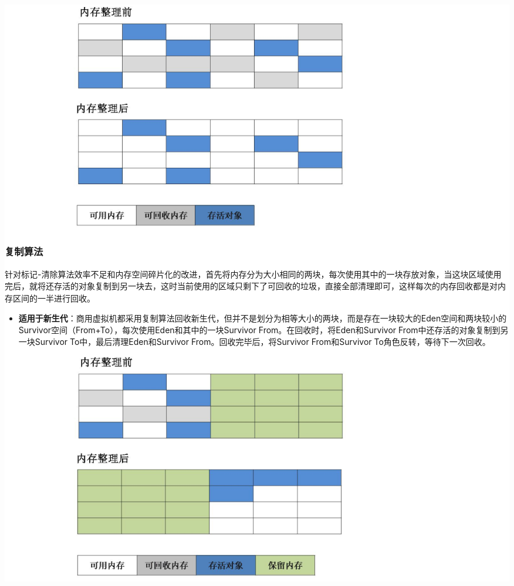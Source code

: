 <img src="assets/image-20201102095245575.png" alt="image-20201102095245575" style="zoom: 80%;" />



### 复制算法

针对标记-清除算法效率不足和内存空间碎片化的改进，首先将内存分为大小相同的两块，每次使用其中的一块存放对象，当这块区域使用完后，就将还存活的对象复制到另一块去，这时当前使用的区域只剩下了可回收的垃圾，直接全部清理即可，这样每次的内存回收都是对内存区间的一半进行回收。

* **适用于新生代**：商用虚拟机都采用复制算法回收新生代，但并不是划分为相等大小的两块，而是存在一块较大的Eden空间和两块较小的Survivor空间（From+To），每次使用Eden和其中的一块Survivor From。在回收时，将Eden和Survivor From中还存活的对象复制到另一块Survivor To中，最后清理Eden和Survivor From。回收完毕后，将Survivor From和Survivor To角色反转，等待下一次回收。

<img src="assets/image-20201102100119857.png" alt="image-20201102100119857" style="zoom:80%;" />
